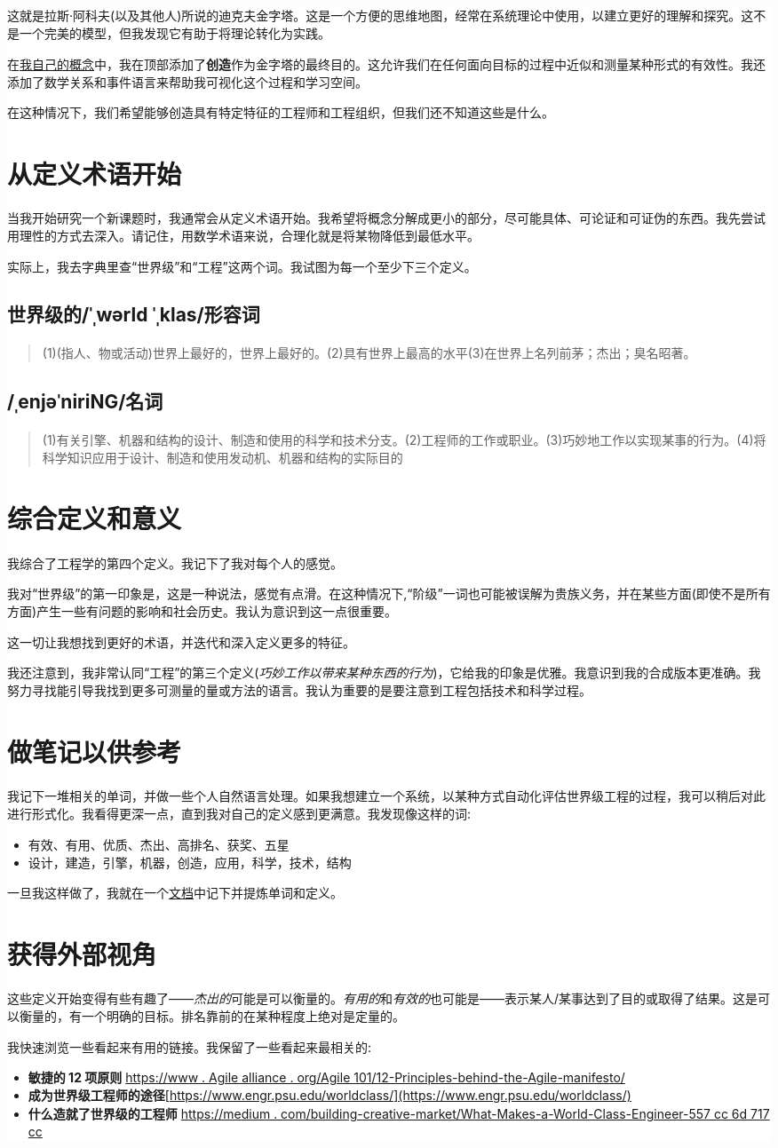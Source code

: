 这就是拉斯·阿科夫(以及其他人)所说的迪克夫金字塔。这是一个方便的思维地图，经常在系统理论中使用，以建立更好的理解和探究。这不是一个完美的模型，但我发现它有助于将理论转化为实践。

在[我自己的概念](https://docs.google.com/presentation/d/1hxUHkZvEV46LfZTSikAaDD8J8L_wkic7K9YL87sXUPM/edit?usp=sharing)中，我在顶部添加了**创造**作为金字塔的最终目的。这允许我们在任何面向目标的过程中近似和测量某种形式的有效性。我还添加了数学关系和事件语言来帮助我可视化这个过程和学习空间。

在这种情况下，我们希望能够创造具有特定特征的工程师和工程组织，但我们还不知道这些是什么。

# 从定义术语开始

当我开始研究一个新课题时，我通常会从定义术语开始。我希望将概念分解成更小的部分，尽可能具体、可论证和可证伪的东西。我先尝试用理性的方式去深入。请记住，用数学术语来说，合理化就是将某物降低到最低水平。

实际上，我去字典里查“世界级”和“工程”这两个词。我试图为每一个至少下三个定义。

## 世界级的/ˈˌwərld ˈˌklas/形容词

> (1)(指人、物或活动)世界上最好的，世界上最好的。(2)具有世界上最高的水平(3)在世界上名列前茅；杰出；臭名昭著。

## /ˌenjəˈniriNG/名词

> (1)有关引擎、机器和结构的设计、制造和使用的科学和技术分支。(2)工程师的工作或职业。(3)巧妙地工作以实现某事的行为。(4)将科学知识应用于设计、制造和使用发动机、机器和结构的实际目的

# 综合定义和意义

我综合了工程学的第四个定义。我记下了我对每个人的感觉。

我对“世界级”的第一印象是，这是一种说法，感觉有点滑。在这种情况下,“阶级”一词也可能被误解为贵族义务，并在某些方面(即使不是所有方面)产生一些有问题的影响和社会历史。我认为意识到这一点很重要。

这一切让我想找到更好的术语，并迭代和深入定义更多的特征。

我还注意到，我非常认同“工程”的第三个定义(*巧妙工作以带来某种东西的行为*)，它给我的印象是优雅。我意识到我的合成版本更准确。我努力寻找能引导我找到更多可测量的量或方法的语言。我认为重要的是要注意到工程包括技术和科学过程。

# 做笔记以供参考

我记下一堆相关的单词，并做一些个人自然语言处理。如果我想建立一个系统，以某种方式自动化评估世界级工程的过程，我可以稍后对此进行形式化。我看得更深一点，直到我对自己的定义感到更满意。我发现像这样的词:

*   有效、有用、优质、杰出、高排名、获奖、五星
*   设计，建造，引擎，机器，创造，应用，科学，技术，结构

一旦我这样做了，我就在一个[文档](https://docs.google.com/document/d/1GAgNXSBIPvvusEaTJRVEBNZCJxi55YVuWDrtc8xSRz8/edit?usp=sharing)中记下并提炼单词和定义。

# 获得外部视角

这些定义开始变得有些有趣了——*杰出的*可能是可以衡量的。*有用的*和*有效的*也可能是——表示某人/某事达到了目的或取得了结果。这是可以衡量的，有一个明确的目标。排名靠前的在某种程度上绝对是定量的。

我快速浏览一些看起来有用的链接。我保留了一些看起来最相关的:

*   **敏捷的 12 项原则** [https://www . Agile alliance . org/Agile 101/12-Principles-behind-the-Agile-manifesto/](https://www.agilealliance.org/agile101/12-principles-behind-the-agile-manifesto/)
*   **成为世界级工程师的途径**[https://www.engr.psu.edu/worldclass/](https://www.engr.psu.edu/worldclass/)
*   **什么造就了世界级的工程师**
    [https://medium . com/building-creative-market/What-Makes-a-World-Class-Engineer-557 cc 6d 717 cc](/building-creative-market/what-makes-a-world-class-engineer-557cc6d717cc)
